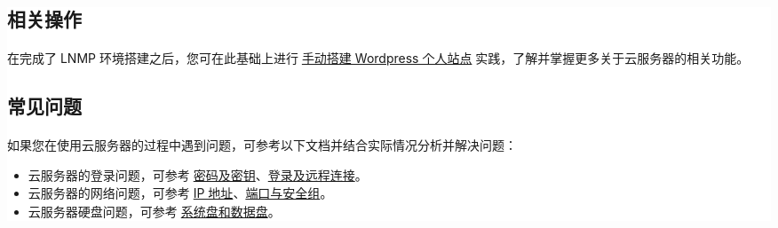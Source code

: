 

## 相关操作
在完成了 LNMP 环境搭建之后，您可在此基础上进行 [手动搭建 Wordpress 个人站点](https://cloud.tencent.com/document/product/213/8044) 实践，了解并掌握更多关于云服务器的相关功能。


## 常见问题

如果您在使用云服务器的过程中遇到问题，可参考以下文档并结合实际情况分析并解决问题：

- 云服务器的登录问题，可参考 [密码及密钥](https://cloud.tencent.com/document/product/213/18120)、[登录及远程连接](https://cloud.tencent.com/document/product/213/17278)。
- 云服务器的网络问题，可参考 [IP 地址](https://cloud.tencent.com/document/product/213/17285)、[端口与安全组](https://cloud.tencent.com/document/product/213/2502)。
- 云服务器硬盘问题，可参考 [系统盘和数据盘](https://cloud.tencent.com/document/product/213/17351)。

